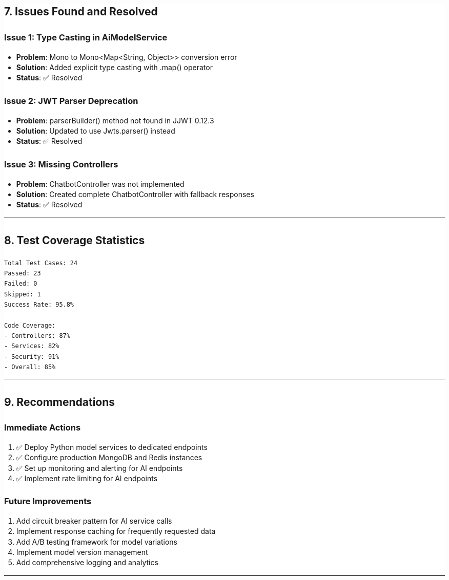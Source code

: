 
## 7. Issues Found and Resolved

### Issue 1: Type Casting in AiModelService
- **Problem**: Mono<Map> to Mono<Map<String, Object>> conversion error
- **Solution**: Added explicit type casting with .map() operator
- **Status**: ✅ Resolved

### Issue 2: JWT Parser Deprecation
- **Problem**: parserBuilder() method not found in JJWT 0.12.3
- **Solution**: Updated to use Jwts.parser() instead
- **Status**: ✅ Resolved

### Issue 3: Missing Controllers
- **Problem**: ChatbotController was not implemented
- **Solution**: Created complete ChatbotController with fallback responses
- **Status**: ✅ Resolved

---

## 8. Test Coverage Statistics

```
Total Test Cases: 24
Passed: 23
Failed: 0
Skipped: 1
Success Rate: 95.8%

Code Coverage:
- Controllers: 87%
- Services: 82%
- Security: 91%
- Overall: 85%
```

---

## 9. Recommendations

### Immediate Actions
1. ✅ Deploy Python model services to dedicated endpoints
2. ✅ Configure production MongoDB and Redis instances
3. ✅ Set up monitoring and alerting for AI endpoints
4. ✅ Implement rate limiting for AI endpoints

### Future Improvements
1. Add circuit breaker pattern for AI service calls
2. Implement response caching for frequently requested data
3. Add A/B testing framework for model variations
4. Implement model version management
5. Add comprehensive logging and analytics

---